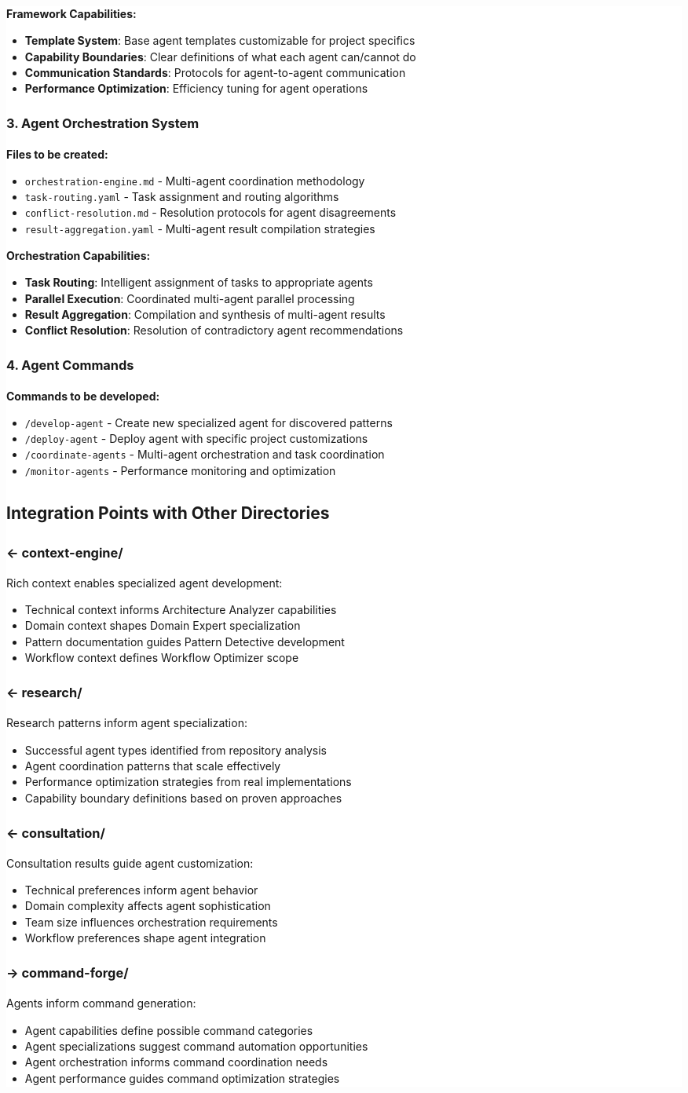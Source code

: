 **Framework Capabilities:**
- **Template System**: Base agent templates customizable for project specifics
- **Capability Boundaries**: Clear definitions of what each agent can/cannot do
- **Communication Standards**: Protocols for agent-to-agent communication
- **Performance Optimization**: Efficiency tuning for agent operations

### 3. Agent Orchestration System
**Files to be created:**
- `orchestration-engine.md` - Multi-agent coordination methodology
- `task-routing.yaml` - Task assignment and routing algorithms
- `conflict-resolution.md` - Resolution protocols for agent disagreements
- `result-aggregation.yaml` - Multi-agent result compilation strategies

**Orchestration Capabilities:**
- **Task Routing**: Intelligent assignment of tasks to appropriate agents
- **Parallel Execution**: Coordinated multi-agent parallel processing
- **Result Aggregation**: Compilation and synthesis of multi-agent results
- **Conflict Resolution**: Resolution of contradictory agent recommendations

### 4. Agent Commands
**Commands to be developed:**
- `/develop-agent` - Create new specialized agent for discovered patterns
- `/deploy-agent` - Deploy agent with specific project customizations
- `/coordinate-agents` - Multi-agent orchestration and task coordination
- `/monitor-agents` - Performance monitoring and optimization

## Integration Points with Other Directories

### ← context-engine/
Rich context enables specialized agent development:
- Technical context informs Architecture Analyzer capabilities
- Domain context shapes Domain Expert specialization
- Pattern documentation guides Pattern Detective development
- Workflow context defines Workflow Optimizer scope

### ← research/
Research patterns inform agent specialization:
- Successful agent types identified from repository analysis
- Agent coordination patterns that scale effectively
- Performance optimization strategies from real implementations
- Capability boundary definitions based on proven approaches

### ← consultation/
Consultation results guide agent customization:
- Technical preferences inform agent behavior
- Domain complexity affects agent sophistication
- Team size influences orchestration requirements
- Workflow preferences shape agent integration

### → command-forge/
Agents inform command generation:
- Agent capabilities define possible command categories
- Agent specializations suggest command automation opportunities
- Agent orchestration informs command coordination needs
- Agent performance guides command optimization strategies
